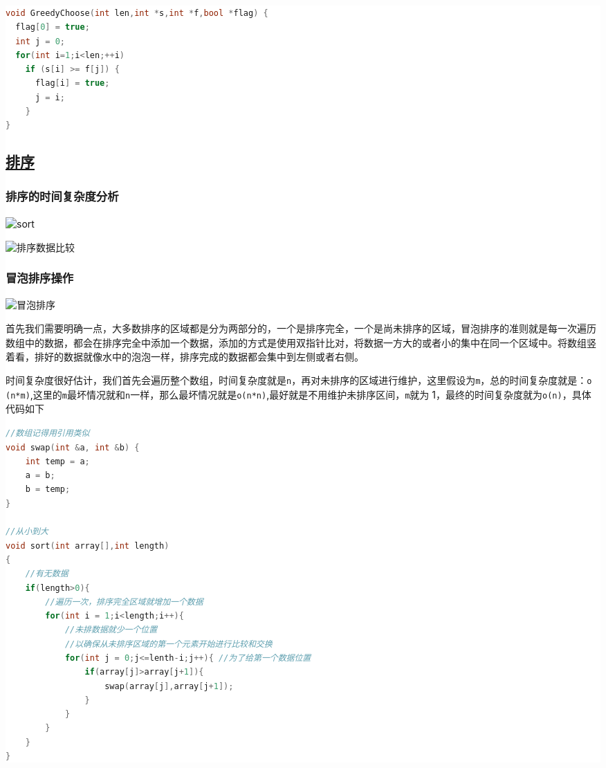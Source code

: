 ```c++
void GreedyChoose(int len,int *s,int *f,bool *flag) {
  flag[0] = true;
  int j = 0;
  for(int i=1;i<len;++i)
    if (s[i] >= f[j]) {
      flag[i] = true;
      j = i;
    }
}
```

## [排序](https://www.runoob.com/w3cnote/ten-sorting-algorithm.html)

### 排序的时间复杂度分析

![sort](sort.png)

![排序数据比较](排序数据比较.png)

### 冒泡排序操作

![冒泡排序](冒泡排序.gif)

首先我们需要明确一点，大多数排序的区域都是分为两部分的，一个是排序完全，一个是尚未排序的区域，冒泡排序的准则就是每一次遍历数组中的数据，都会在排序完全中添加一个数据，添加的方式是使用双指针比对，将数据一方大的或者小的集中在同一个区域中。将数组竖着看，排好的数据就像水中的泡泡一样，排序完成的数据都会集中到左侧或者右侧。

时间复杂度很好估计，我们首先会遍历整个数组，时间复杂度就是`n`，再对未排序的区域进行维护，这里假设为`m`，总的时间复杂度就是：`o(n*m)`,这里的`m`最坏情况就和`n`一样，那么最坏情况就是`o(n*n)`,最好就是不用维护未排序区间，`m`就为 1，最终的时间复杂度就为`o(n)`，具体代码如下

```c++
//数组记得用引用类似
void swap(int &a, int &b) {
    int temp = a;
    a = b;
    b = temp;
}

//从小到大
void sort(int array[],int length)
{
    //有无数据
    if(length>0){
        //遍历一次，排序完全区域就增加一个数据
        for(int i = 1;i<length;i++){
            //未排数据就少一个位置
            //以确保从未排序区域的第一个元素开始进行比较和交换
            for(int j = 0;j<=lenth-i;j++){ //为了给第一个数据位置
                if(array[j]>array[j+1]){
                    swap(array[j],array[j+1]);
                }
            }
        }
    }
}
```
